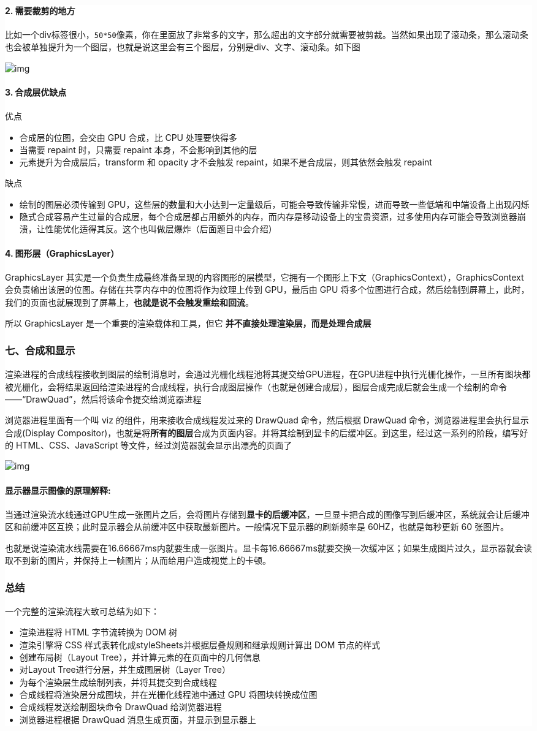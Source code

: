 #### 2. 需要裁剪的地方

比如一个div标签很小，`50*50`像素，你在里面放了非常多的文字，那么超出的文字部分就需要被剪裁。当然如果出现了滚动条，那么滚动条也会被单独提升为一个图层，也就是说这里会有三个图层，分别是div、文字、滚动条。如下图

![img](https://p3-juejin.byteimg.com/tos-cn-i-k3u1fbpfcp/b1beb2e2bad5496da33dcc970f790a9a~tplv-k3u1fbpfcp-zoom-in-crop-mark:1512:0:0:0.awebp)

#### 3. 合成层优缺点

优点

- 合成层的位图，会交由 GPU 合成，比 CPU 处理要快得多
- 当需要 repaint 时，只需要 repaint 本身，不会影响到其他的层
- 元素提升为合成层后，transform 和 opacity 才不会触发 repaint，如果不是合成层，则其依然会触发 repaint

缺点

- 绘制的图层必须传输到 GPU，这些层的数量和大小达到一定量级后，可能会导致传输非常慢，进而导致一些低端和中端设备上出现闪烁
- 隐式合成容易产生过量的合成层，每个合成层都占用额外的内存，而内存是移动设备上的宝贵资源，过多使用内存可能会导致浏览器崩溃，让性能优化适得其反。这个也叫做层爆炸（后面题目中会介绍）

#### 4. 图形层（GraphicsLayer）

GraphicsLayer 其实是一个负责生成最终准备呈现的内容图形的层模型，它拥有一个图形上下文（GraphicsContext），GraphicsContext 会负责输出该层的位图。存储在共享内存中的位图将作为纹理上传到 GPU，最后由 GPU 将多个位图进行合成，然后绘制到屏幕上，此时，我们的页面也就展现到了屏幕上，**也就是说不会触发重绘和回流**。

所以 GraphicsLayer 是一个重要的渲染载体和工具，但它 **并不直接处理渲染层，而是处理合成层**

### 七、合成和显示

渲染进程的合成线程接收到图层的绘制消息时，会通过光栅化线程池将其提交给GPU进程，在GPU进程中执行光栅化操作，一旦所有图块都被光栅化，会将结果返回给渲染进程的合成线程，执行合成图层操作（也就是创建合成层），图层合成完成后就会生成一个绘制的命令——“DrawQuad”，然后将该命令提交给浏览器进程

浏览器进程里面有一个叫 viz 的组件，用来接收合成线程发过来的 DrawQuad 命令，然后根据 DrawQuad 命令，浏览器进程里会执行显示合成(Display Compositor)，也就是将**所有的图层**合成为页面内容。并将其绘制到显卡的后缓冲区。到这里，经过这一系列的阶段，编写好的 HTML、CSS、JavaScript 等文件，经过浏览器就会显示出漂亮的页面了

![img](https://p3-juejin.byteimg.com/tos-cn-i-k3u1fbpfcp/3e4242ae46944361824c69fc2716a324~tplv-k3u1fbpfcp-zoom-in-crop-mark:1512:0:0:0.awebp)

#### 显示器显示图像的原理解释:

当通过渲染流水线通过GPU生成一张图片之后，会将图片存储到**显卡的后缓冲区**，一旦显卡把合成的图像写到后缓冲区，系统就会让后缓冲区和前缓冲区互换；此时显示器会从前缓冲区中获取最新图片。一般情况下显示器的刷新频率是 60HZ，也就是每秒更新 60 张图片。

也就是说渲染流水线需要在16.66667ms内就要生成一张图片。显卡每16.66667ms就要交换一次缓冲区；如果生成图片过久，显示器就会读取不到新的图片，并保持上一帧图片；从而给用户造成视觉上的卡顿。

### 总结

一个完整的渲染流程大致可总结为如下：

- 渲染进程将 HTML 字节流转换为 DOM 树
- 渲染引擎将 CSS 样式表转化成styleSheets并根据层叠规则和继承规则计算出 DOM 节点的样式
- 创建布局树（Layout Tree），并计算元素的在页面中的几何信息
- 对Layout Tree进行分层，并生成图层树（Layer Tree）
- 为每个渲染层生成绘制列表，并将其提交到合成线程
- 合成线程将渲染层分成图块，并在光栅化线程池中通过 GPU 将图块转换成位图
- 合成线程发送绘制图块命令 DrawQuad 给浏览器进程
- 浏览器进程根据 DrawQuad 消息生成页面，并显示到显示器上